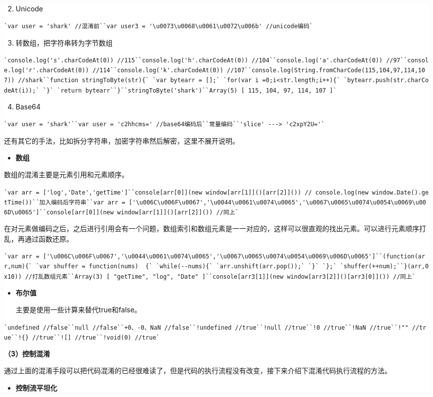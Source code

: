 2. Unicode

```
`var user = 'shark' //混淆前``var user3 = '\u0073\u0068\u0061\u0072\u006b' //unicode编码`
```

3. 转数组，把字符串转为字节数组

```
`console.log('s'.charCodeAt(0)) //115``console.log('h'.charCodeAt(0)) //104``console.log('a'.charCodeAt(0)) //97``console.log('r'.charCodeAt(0)) //114``console.log('k'.charCodeAt(0)) //107``console.log(String.fromCharCode(115,104,97,114,107)) //shark``function stringToByte(str){` `var bytearr = [];` `for(var i =0;i<str.length;i++){` `bytearr.push(str.charCodeAt(i));` `}` `return bytearr``}``stringToByte('shark')``Array(5) [ 115, 104, 97, 114, 107 ]`
```

4. Base64

```
`var user = 'shark'``var user = 'c2hhcms=' //base64编码后``常量编码``'slice' ---> 'c2xpY2U='`
```

还有其它的手法，比如拆分字符串，加密字符串然后解密，这里不展开说明。

  

*   **数组**
    

数组的混淆主要是元素引用和元素顺序。

```
`var arr = ['log','Date','getTime']``console[arr[0]](new window[arr[1]]()[arr[2]]()) // console.log(new window.Date().getTime())``加入编码后字符串``var arr = ['\u006C\u006F\u0067','\u0044\u0061\u0074\u0065','\u0067\u0065\u0074\u0054\u0069\u006D\u0065']``console[arr[0]](new window[arr[1]]()[arr[2]]()) //同上`
```

  

在对元素做编码之后，之后进行引用会有一个问题，数组索引和数组元素是一一对应的，这样可以很直观的找出元素。可以进行元素顺序打乱，再通过函数还原。  

```
`var arr = ['\u006C\u006F\u0067','\u0044\u0061\u0074\u0065','\u0067\u0065\u0074\u0054\u0069\u006D\u0065']``(function(arr,num){` `var shuffer = function(nums)  {` `while(--nums){` `arr.unshift(arr.pop());` `}` `};` `shuffer(++num);``}(arr,0x10)) //打乱数组元素``Array(3) [ "getTime", "log", "Date" ]``console[arr3[1]](new window[arr3[2]]()[arr3[0]]()) //同上`
```

*   **布尔值**
    
    主要是使用一些计算来替代true和false。
    

```
`undefined //false``null //false``+0、-0、NaN //false``!undefined //true``!null //true``!0 //true``!NaN //true``!"" //true``!{} //true``![] //true``!void(0) //true`
```

**（3）控制混淆**

通过上面的混淆手段可以把代码混淆的已经很难读了，但是代码的执行流程没有改变，接下来介绍下混淆代码执行流程的方法。

  

*   **控制流平坦化**
    
